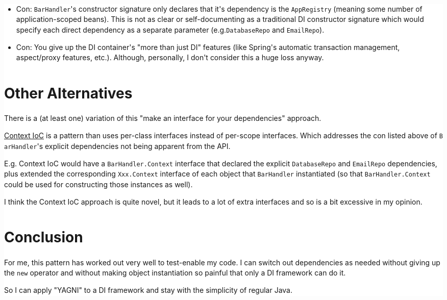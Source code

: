 * Con: `BarHandler`'s constructor signature only declares that it's dependency is the `AppRegistry` (meaning some number of application-scoped beans). This is not as clear or self-documenting as a traditional DI constructor signature which would specify each direct dependency as a separate parameter (e.g.`DatabaseRepo` and `EmailRepo`).

* Con: You give up the DI container's "more than just DI" features (like Spring's automatic transaction management, aspect/proxy features, etc.). Although, personally, I don't consider this a huge loss anyway.

Other Alternatives
==================

There is a (at least one) variation of this "make an interface for your dependencies" approach.

[Context IoC][cioc] is a pattern than uses per-class interfaces instead of per-scope interfaces. Which addresses the con listed above of `BarHandler`'s explicit dependencies not being apparent from the API.

E.g. Context IoC would have a `BarHandler.Context` interface that declared the explicit `DatabaseRepo` and `EmailRepo` dependencies, plus extended the corresponding `Xxx.Context` interface of each object that `BarHandler` instantiated (so that `BarHandler.Context` could be used for constructing those instances as well).

I think the Context IoC approach is quite novel, but it leads to a lot of extra interfaces and so is a bit excessive in my opinion.

Conclusion
==========

For me, this pattern has worked out very well to test-enable my code. I can switch out dependencies as needed without giving up the `new` operator and without making object instantiation so painful that only a DI framework can do it.

So I can apply "YAGNI" to a DI framework and stay with the simplicity of regular Java.

[cioc]: http://sonymathew.blogspot.com/2009/11/context-ioc-revisited-i-wrote-about.html


